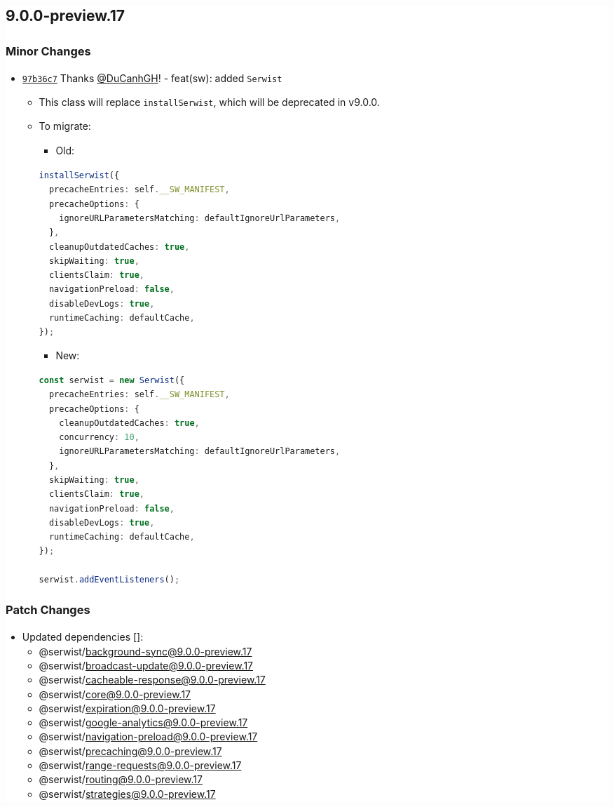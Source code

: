 ## 9.0.0-preview.17

### Minor Changes

- [`97b36c7`](https://github.com/serwist/serwist/commit/97b36c752c4f0ea9bc7beaf41733c5dcc5d02cb9) Thanks [@DuCanhGH](https://github.com/DuCanhGH)! - feat(sw): added `Serwist`

  - This class will replace `installSerwist`, which will be deprecated in v9.0.0.
  - To migrate:

    - Old:

    ```ts
    installSerwist({
      precacheEntries: self.__SW_MANIFEST,
      precacheOptions: {
        ignoreURLParametersMatching: defaultIgnoreUrlParameters,
      },
      cleanupOutdatedCaches: true,
      skipWaiting: true,
      clientsClaim: true,
      navigationPreload: false,
      disableDevLogs: true,
      runtimeCaching: defaultCache,
    });
    ```

    - New:

    ```ts
    const serwist = new Serwist({
      precacheEntries: self.__SW_MANIFEST,
      precacheOptions: {
        cleanupOutdatedCaches: true,
        concurrency: 10,
        ignoreURLParametersMatching: defaultIgnoreUrlParameters,
      },
      skipWaiting: true,
      clientsClaim: true,
      navigationPreload: false,
      disableDevLogs: true,
      runtimeCaching: defaultCache,
    });

    serwist.addEventListeners();
    ```

### Patch Changes

- Updated dependencies []:
  - @serwist/background-sync@9.0.0-preview.17
  - @serwist/broadcast-update@9.0.0-preview.17
  - @serwist/cacheable-response@9.0.0-preview.17
  - @serwist/core@9.0.0-preview.17
  - @serwist/expiration@9.0.0-preview.17
  - @serwist/google-analytics@9.0.0-preview.17
  - @serwist/navigation-preload@9.0.0-preview.17
  - @serwist/precaching@9.0.0-preview.17
  - @serwist/range-requests@9.0.0-preview.17
  - @serwist/routing@9.0.0-preview.17
  - @serwist/strategies@9.0.0-preview.17
